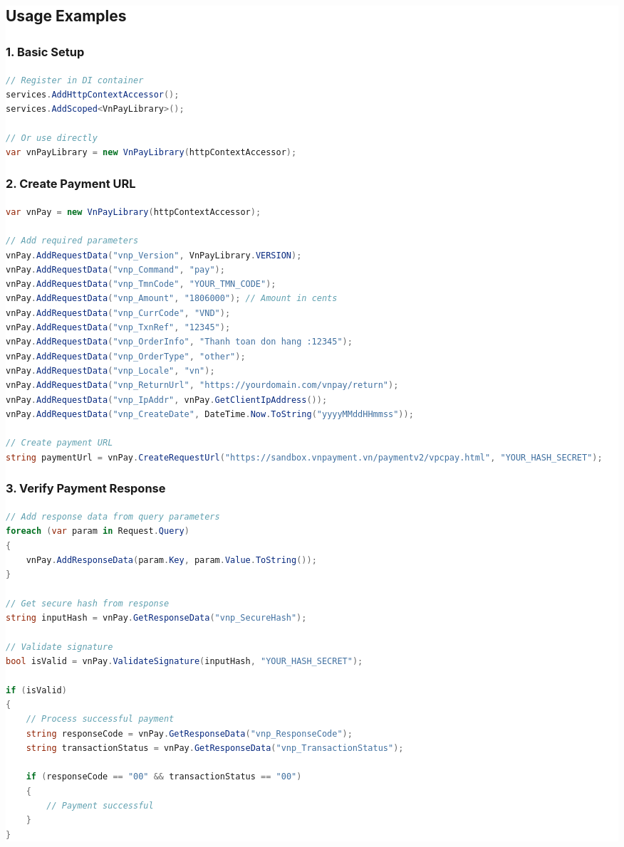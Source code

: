 ## Usage Examples

### 1. Basic Setup
```csharp
// Register in DI container
services.AddHttpContextAccessor();
services.AddScoped<VnPayLibrary>();

// Or use directly
var vnPayLibrary = new VnPayLibrary(httpContextAccessor);
```

### 2. Create Payment URL
```csharp
var vnPay = new VnPayLibrary(httpContextAccessor);

// Add required parameters
vnPay.AddRequestData("vnp_Version", VnPayLibrary.VERSION);
vnPay.AddRequestData("vnp_Command", "pay");
vnPay.AddRequestData("vnp_TmnCode", "YOUR_TMN_CODE");
vnPay.AddRequestData("vnp_Amount", "1806000"); // Amount in cents
vnPay.AddRequestData("vnp_CurrCode", "VND");
vnPay.AddRequestData("vnp_TxnRef", "12345");
vnPay.AddRequestData("vnp_OrderInfo", "Thanh toan don hang :12345");
vnPay.AddRequestData("vnp_OrderType", "other");
vnPay.AddRequestData("vnp_Locale", "vn");
vnPay.AddRequestData("vnp_ReturnUrl", "https://yourdomain.com/vnpay/return");
vnPay.AddRequestData("vnp_IpAddr", vnPay.GetClientIpAddress());
vnPay.AddRequestData("vnp_CreateDate", DateTime.Now.ToString("yyyyMMddHHmmss"));

// Create payment URL
string paymentUrl = vnPay.CreateRequestUrl("https://sandbox.vnpayment.vn/paymentv2/vpcpay.html", "YOUR_HASH_SECRET");
```

### 3. Verify Payment Response
```csharp
// Add response data from query parameters
foreach (var param in Request.Query)
{
    vnPay.AddResponseData(param.Key, param.Value.ToString());
}

// Get secure hash from response
string inputHash = vnPay.GetResponseData("vnp_SecureHash");

// Validate signature
bool isValid = vnPay.ValidateSignature(inputHash, "YOUR_HASH_SECRET");

if (isValid)
{
    // Process successful payment
    string responseCode = vnPay.GetResponseData("vnp_ResponseCode");
    string transactionStatus = vnPay.GetResponseData("vnp_TransactionStatus");
    
    if (responseCode == "00" && transactionStatus == "00")
    {
        // Payment successful
    }
}
```
